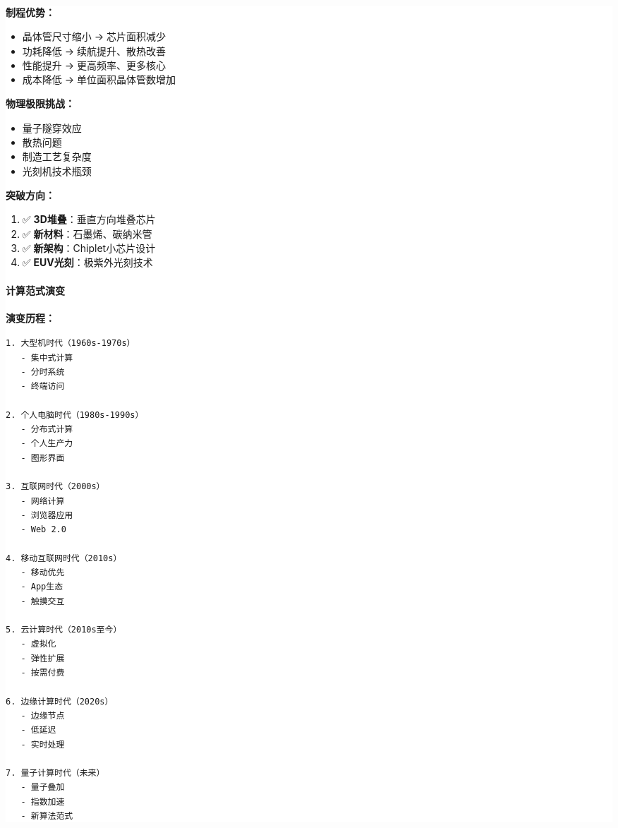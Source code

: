 **制程优势：**
- 晶体管尺寸缩小 → 芯片面积减少
- 功耗降低 → 续航提升、散热改善
- 性能提升 → 更高频率、更多核心
- 成本降低 → 单位面积晶体管数增加

**物理极限挑战：**
- 量子隧穿效应
- 散热问题
- 制造工艺复杂度
- 光刻机技术瓶颈

**突破方向：**
1. ✅ **3D堆叠**：垂直方向堆叠芯片
2. ✅ **新材料**：石墨烯、碳纳米管
3. ✅ **新架构**：Chiplet小芯片设计
4. ✅ **EUV光刻**：极紫外光刻技术

#### 计算范式演变

**演变历程：**

```plain
1. 大型机时代（1960s-1970s）
   - 集中式计算
   - 分时系统
   - 终端访问

2. 个人电脑时代（1980s-1990s）
   - 分布式计算
   - 个人生产力
   - 图形界面

3. 互联网时代（2000s）
   - 网络计算
   - 浏览器应用
   - Web 2.0

4. 移动互联网时代（2010s）
   - 移动优先
   - App生态
   - 触摸交互

5. 云计算时代（2010s至今）
   - 虚拟化
   - 弹性扩展
   - 按需付费

6. 边缘计算时代（2020s）
   - 边缘节点
   - 低延迟
   - 实时处理

7. 量子计算时代（未来）
   - 量子叠加
   - 指数加速
   - 新算法范式
```
